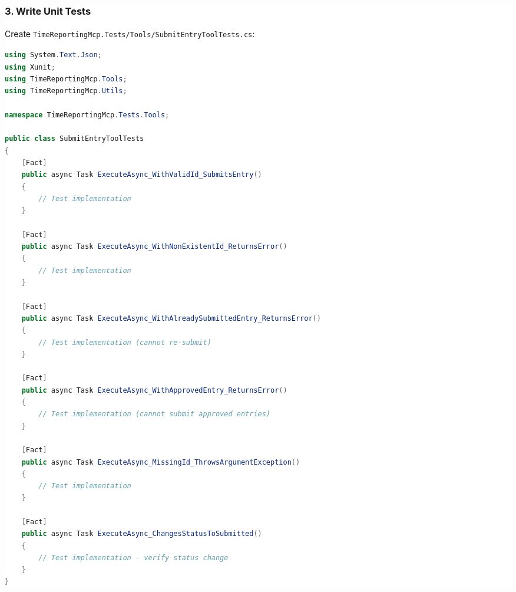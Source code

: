 ### 3. Write Unit Tests

Create `TimeReportingMcp.Tests/Tools/SubmitEntryToolTests.cs`:

```csharp
using System.Text.Json;
using Xunit;
using TimeReportingMcp.Tools;
using TimeReportingMcp.Utils;

namespace TimeReportingMcp.Tests.Tools;

public class SubmitEntryToolTests
{
    [Fact]
    public async Task ExecuteAsync_WithValidId_SubmitsEntry()
    {
        // Test implementation
    }

    [Fact]
    public async Task ExecuteAsync_WithNonExistentId_ReturnsError()
    {
        // Test implementation
    }

    [Fact]
    public async Task ExecuteAsync_WithAlreadySubmittedEntry_ReturnsError()
    {
        // Test implementation (cannot re-submit)
    }

    [Fact]
    public async Task ExecuteAsync_WithApprovedEntry_ReturnsError()
    {
        // Test implementation (cannot submit approved entries)
    }

    [Fact]
    public async Task ExecuteAsync_MissingId_ThrowsArgumentException()
    {
        // Test implementation
    }

    [Fact]
    public async Task ExecuteAsync_ChangesStatusToSubmitted()
    {
        // Test implementation - verify status change
    }
}
```
